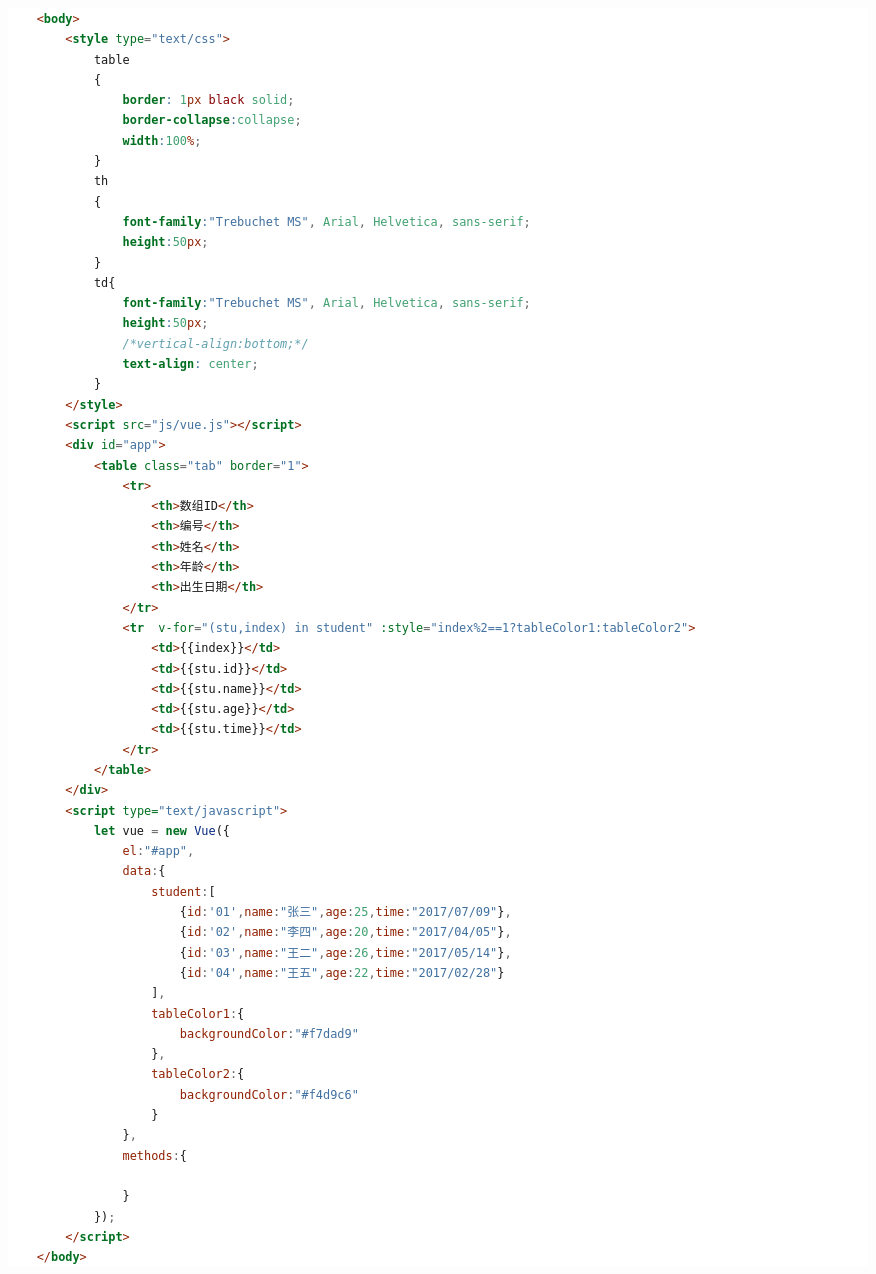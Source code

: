 

```html
    <body>
        <style type="text/css">
            table
            {
                border: 1px black solid;
                border-collapse:collapse;
                width:100%;
            }
            th
            {
                font-family:"Trebuchet MS", Arial, Helvetica, sans-serif;
                height:50px;
            }
            td{
                font-family:"Trebuchet MS", Arial, Helvetica, sans-serif;
                height:50px;
                /*vertical-align:bottom;*/
                text-align: center;
            }
        </style>
        <script src="js/vue.js"></script>
        <div id="app">
            <table class="tab" border="1">
                <tr>
                    <th>数组ID</th>
                    <th>编号</th>
                    <th>姓名</th>
                    <th>年龄</th>
                    <th>出生日期</th>
                </tr>
                <tr  v-for="(stu,index) in student" :style="index%2==1?tableColor1:tableColor2">
                    <td>{{index}}</td>
                    <td>{{stu.id}}</td>
                    <td>{{stu.name}}</td>
                    <td>{{stu.age}}</td>
                    <td>{{stu.time}}</td>
                </tr>
            </table>
        </div>
        <script type="text/javascript">
            let vue = new Vue({
                el:"#app",
                data:{
                    student:[
                        {id:'01',name:"张三",age:25,time:"2017/07/09"},
                        {id:'02',name:"李四",age:20,time:"2017/04/05"},
                        {id:'03',name:"王二",age:26,time:"2017/05/14"},
                        {id:'04',name:"王五",age:22,time:"2017/02/28"}
                    ],
                    tableColor1:{
                        backgroundColor:"#f7dad9"
                    },
                    tableColor2:{
                        backgroundColor:"#f4d9c6"
                    }
                },
                methods:{
                
                }
            });
        </script>
    </body>
```